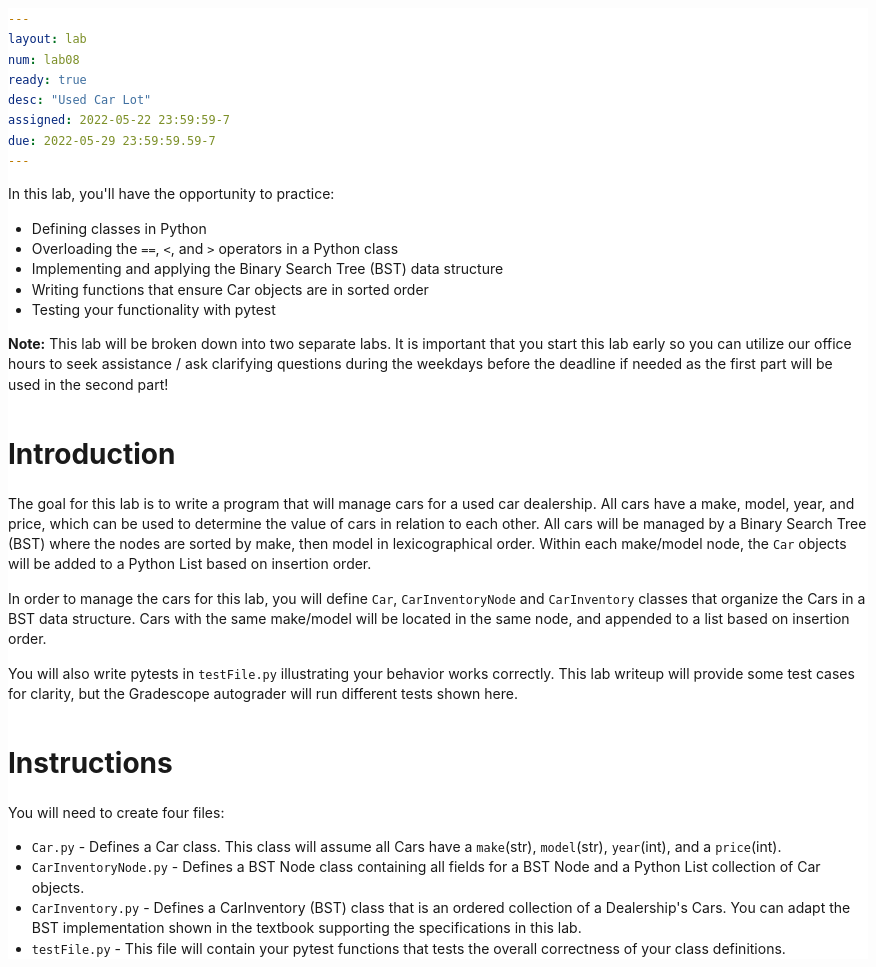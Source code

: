 ```yaml
---
layout: lab
num: lab08
ready: true
desc: "Used Car Lot"
assigned: 2022-05-22 23:59:59-7
due: 2022-05-29 23:59:59.59-7
---
```


In this lab, you'll have the opportunity to practice:

* Defining classes in Python
* Overloading the `==`, `<`, and `>` operators in a Python class
* Implementing and applying the Binary Search Tree (BST) data structure
* Writing functions that ensure Car objects are in sorted order
* Testing your functionality with pytest

**Note:** This lab will be broken down into two separate labs. It is important that you start this lab early so you can utilize our office hours to seek assistance / ask clarifying questions during the weekdays before the deadline if needed as the first part will be used in the second part!

# Introduction

The goal for this lab is to write a program that will manage cars for a used car dealership. All cars have a make, model, year, and price, which can be used to determine the value of cars in relation to each other. All cars will be managed by a Binary Search Tree (BST) where the nodes are sorted by make, then model in lexicographical order. Within each make/model node, the `Car` objects will be added to a Python List based on insertion order.

In order to manage the cars for this lab, you will define `Car`, `CarInventoryNode` and `CarInventory` classes that organize the Cars in a BST data structure. Cars with the same make/model will be located in the same node, and appended to a list based on insertion order.

You will also write pytests in `testFile.py` illustrating your behavior works correctly. This lab writeup will provide some test cases for clarity, but the Gradescope autograder will run different tests shown here.

# Instructions

You will need to create four files:
* `Car.py` - Defines a Car class. This class will assume all Cars have a `make`(str), `model`(str), `year`(int), and a `price`(int).
* `CarInventoryNode.py` - Defines a BST Node class containing all fields for a BST Node and a Python List collection of Car objects.
* `CarInventory.py` - Defines a CarInventory (BST) class that is an ordered collection of a Dealership's Cars. You can adapt the BST implementation shown in the textbook supporting the specifications in this lab.
* `testFile.py` - This file will contain your pytest functions that tests the overall correctness of your class definitions.

